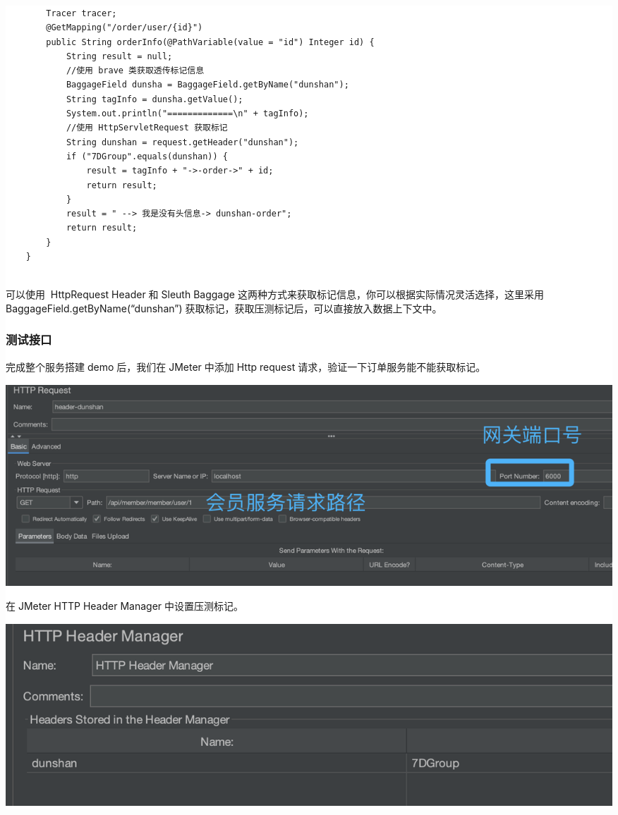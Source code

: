 ```
        Tracer tracer;
        @GetMapping("/order/user/{id}")
        public String orderInfo(@PathVariable(value = "id") Integer id) {
            String result = null;
            //使用 brave 类获取透传标记信息
            BaggageField dunsha = BaggageField.getByName("dunshan");
            String tagInfo = dunsha.getValue();
            System.out.println("=============\n" + tagInfo);
            //使用 HttpServletRequest 获取标记
            String dunshan = request.getHeader("dunshan");
            if ("7DGroup".equals(dunshan)) {
                result = tagInfo + "->-order->" + id;
                return result;
            }
            result = " --> 我是没有头信息-> dunshan-order";
            return result;
        }
    }
    

```

可以使用  HttpRequest Header 和 Sleuth Baggage 这两种方式来获取标记信息，你可以根据实际情况灵活选择，这里采用 BaggageField.getByName\(“dunshan”\) 获取标记，获取压测标记后，可以直接放入数据上下文中。

### 测试接口

完成整个服务搭建 demo 后，我们在 JMeter 中添加 Http request 请求，验证一下订单服务能不能获取标记。

![图片](./httpsstatic001geekbangorgresourceimage2y5c2yy235be2dc9c1dd1c8b861556471e5c.png)

在 JMeter HTTP Header Manager 中设置压测标记。

![图片](./httpsstatic001geekbangorgresourceimagef94df9b4d8c367a9120e111c4d212353d84d.png)
